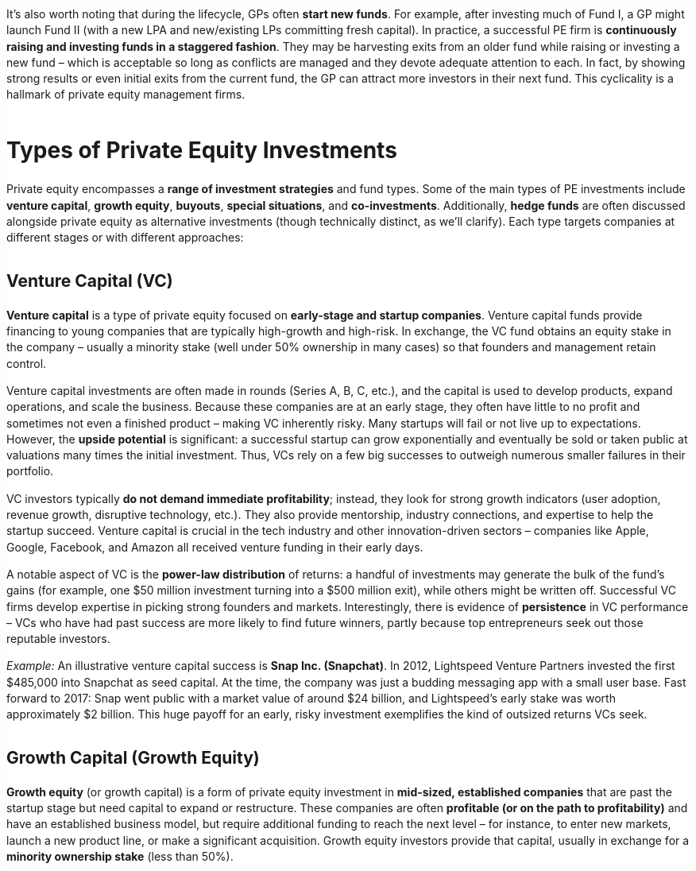 It’s also worth noting that during the lifecycle, GPs often **start new funds**. For example, after investing much of Fund I, a GP might launch Fund II (with a new LPA and new/existing LPs committing fresh capital). In practice, a successful PE firm is **continuously raising and investing funds in a staggered fashion**. They may be harvesting exits from an older fund while raising or investing a new fund – which is acceptable so long as conflicts are managed and they devote adequate attention to each. In fact, by showing strong results or even initial exits from the current fund, the GP can attract more investors in their next fund. This cyclicality is a hallmark of private equity management firms.

# Types of Private Equity Investments

Private equity encompasses a **range of investment strategies** and fund types. Some of the main types of PE investments include **venture capital**, **growth equity**, **buyouts**, **special situations**, and **co-investments**. Additionally, **hedge funds** are often discussed alongside private equity as alternative investments (though technically distinct, as we’ll clarify). Each type targets companies at different stages or with different approaches:

## Venture Capital (VC)
**Venture capital** is a type of private equity focused on **early-stage and startup companies**. Venture capital funds provide financing to young companies that are typically high-growth and high-risk. In exchange, the VC fund obtains an equity stake in the company – usually a minority stake (well under 50% ownership in many cases) so that founders and management retain control. 

Venture capital investments are often made in rounds (Series A, B, C, etc.), and the capital is used to develop products, expand operations, and scale the business. Because these companies are at an early stage, they often have little to no profit and sometimes not even a finished product – making VC inherently risky. Many startups will fail or not live up to expectations. However, the **upside potential** is significant: a successful startup can grow exponentially and eventually be sold or taken public at valuations many times the initial investment. Thus, VCs rely on a few big successes to outweigh numerous smaller failures in their portfolio.

VC investors typically **do not demand immediate profitability**; instead, they look for strong growth indicators (user adoption, revenue growth, disruptive technology, etc.). They also provide mentorship, industry connections, and expertise to help the startup succeed. Venture capital is crucial in the tech industry and other innovation-driven sectors – companies like Apple, Google, Facebook, and Amazon all received venture funding in their early days.

A notable aspect of VC is the **power-law distribution** of returns: a handful of investments may generate the bulk of the fund’s gains (for example, one $50 million investment turning into a $500 million exit), while others might be written off. Successful VC firms develop expertise in picking strong founders and markets. Interestingly, there is evidence of **persistence** in VC performance – VCs who have had past success are more likely to find future winners, partly because top entrepreneurs seek out those reputable investors.

*Example:* An illustrative venture capital success is **Snap Inc. (Snapchat)**. In 2012, Lightspeed Venture Partners invested the first $485,000 into Snapchat as seed capital. At the time, the company was just a budding messaging app with a small user base. Fast forward to 2017: Snap went public with a market value of around $24 billion, and Lightspeed’s early stake was worth approximately $2 billion. This huge payoff for an early, risky investment exemplifies the kind of outsized returns VCs seek.

## Growth Capital (Growth Equity)
**Growth equity** (or growth capital) is a form of private equity investment in **mid-sized, established companies** that are past the startup stage but need capital to expand or restructure. These companies are often **profitable (or on the path to profitability)** and have an established business model, but require additional funding to reach the next level – for instance, to enter new markets, launch a new product line, or make a significant acquisition. Growth equity investors provide that capital, usually in exchange for a **minority ownership stake** (less than 50%).
